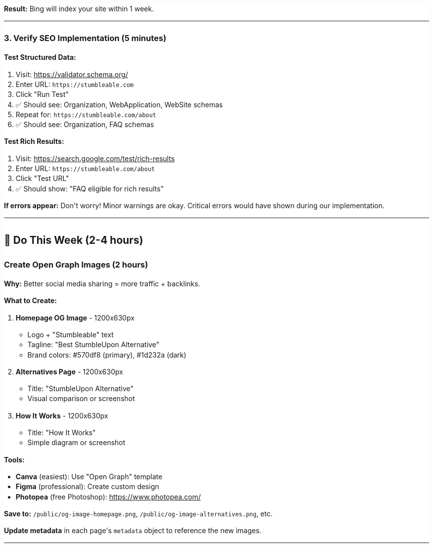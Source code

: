 **Result:** Bing will index your site within 1 week.

---

### 3. Verify SEO Implementation (5 minutes)

**Test Structured Data:**
1. Visit: https://validator.schema.org/
2. Enter URL: `https://stumbleable.com`
3. Click "Run Test"
4. ✅ Should see: Organization, WebApplication, WebSite schemas
5. Repeat for: `https://stumbleable.com/about`
6. ✅ Should see: Organization, FAQ schemas

**Test Rich Results:**
1. Visit: https://search.google.com/test/rich-results
2. Enter URL: `https://stumbleable.com/about`
3. Click "Test URL"
4. ✅ Should show: "FAQ eligible for rich results"

**If errors appear:** Don't worry! Minor warnings are okay. Critical errors would have shown during our implementation.

---

## 📝 Do This Week (2-4 hours)

### Create Open Graph Images (2 hours)
**Why:** Better social media sharing = more traffic + backlinks.

**What to Create:**
1. **Homepage OG Image** - 1200x630px
   - Logo + "Stumbleable" text
   - Tagline: "Best StumbleUpon Alternative"
   - Brand colors: #570df8 (primary), #1d232a (dark)

2. **Alternatives Page** - 1200x630px
   - Title: "StumbleUpon Alternative"
   - Visual comparison or screenshot

3. **How It Works** - 1200x630px
   - Title: "How It Works"
   - Simple diagram or screenshot

**Tools:**
- **Canva** (easiest): Use "Open Graph" template
- **Figma** (professional): Create custom design
- **Photopea** (free Photoshop): https://www.photopea.com/

**Save to:** `/public/og-image-homepage.png`, `/public/og-image-alternatives.png`, etc.

**Update metadata** in each page's `metadata` object to reference the new images.

---

